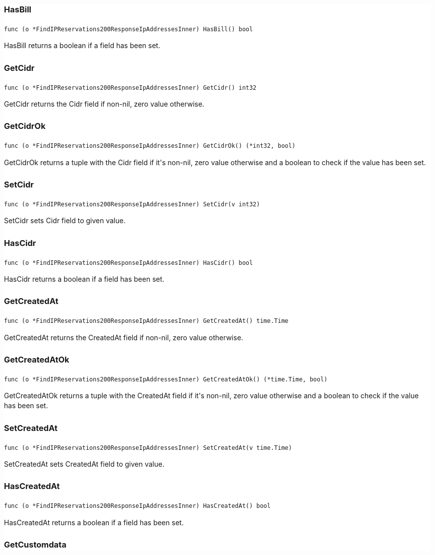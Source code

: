 ### HasBill

`func (o *FindIPReservations200ResponseIpAddressesInner) HasBill() bool`

HasBill returns a boolean if a field has been set.

### GetCidr

`func (o *FindIPReservations200ResponseIpAddressesInner) GetCidr() int32`

GetCidr returns the Cidr field if non-nil, zero value otherwise.

### GetCidrOk

`func (o *FindIPReservations200ResponseIpAddressesInner) GetCidrOk() (*int32, bool)`

GetCidrOk returns a tuple with the Cidr field if it's non-nil, zero value otherwise
and a boolean to check if the value has been set.

### SetCidr

`func (o *FindIPReservations200ResponseIpAddressesInner) SetCidr(v int32)`

SetCidr sets Cidr field to given value.

### HasCidr

`func (o *FindIPReservations200ResponseIpAddressesInner) HasCidr() bool`

HasCidr returns a boolean if a field has been set.

### GetCreatedAt

`func (o *FindIPReservations200ResponseIpAddressesInner) GetCreatedAt() time.Time`

GetCreatedAt returns the CreatedAt field if non-nil, zero value otherwise.

### GetCreatedAtOk

`func (o *FindIPReservations200ResponseIpAddressesInner) GetCreatedAtOk() (*time.Time, bool)`

GetCreatedAtOk returns a tuple with the CreatedAt field if it's non-nil, zero value otherwise
and a boolean to check if the value has been set.

### SetCreatedAt

`func (o *FindIPReservations200ResponseIpAddressesInner) SetCreatedAt(v time.Time)`

SetCreatedAt sets CreatedAt field to given value.

### HasCreatedAt

`func (o *FindIPReservations200ResponseIpAddressesInner) HasCreatedAt() bool`

HasCreatedAt returns a boolean if a field has been set.

### GetCustomdata
